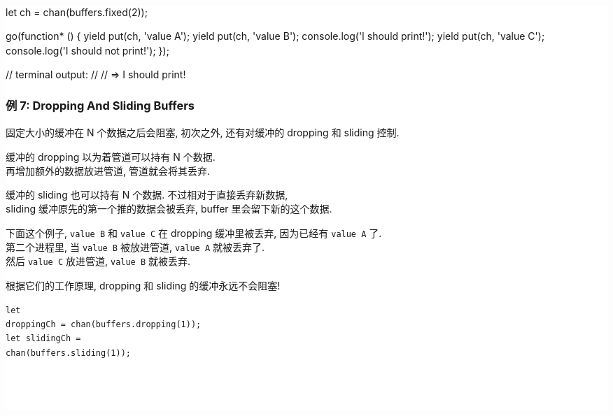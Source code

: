 <span class="hljs-keyword">let</span> ch = chan(buffers.fixed(<span class="hljs-number">2</span>));

go(<span class="hljs-function"><span class="hljs-keyword">function</span>* (<span class="hljs-params"></span>) </span>{
  <span class="hljs-keyword">yield</span> put(ch, <span class="hljs-string">'value A'</span>);
  <span class="hljs-keyword">yield</span> put(ch, <span class="hljs-string">'value B'</span>);
  <span class="hljs-built_in">console</span>.log(<span class="hljs-string">'I should print!'</span>);
  <span class="hljs-keyword">yield</span> put(ch, <span class="hljs-string">'value C'</span>);
  <span class="hljs-built_in">console</span>.log(<span class="hljs-string">'I should not print!'</span>);
});

<span class="hljs-comment">// terminal output:</span>
<span class="hljs-comment">//</span>
<span class="hljs-comment">// =&gt; I should print!</span></code></pre>
<h3 id="articleHeader6">例 7: Dropping And Sliding Buffers</h3>
<p>固定大小的缓冲在 N 个数据之后会阻塞, 初次之外, 还有对缓冲的 dropping 和 sliding 控制.</p>
<p>缓冲的 dropping 以为着管道可以持有 N 个数据.<br>再增加额外的数据放进管道, 管道就会将其丢弃.</p>
<p>缓冲的 sliding 也可以持有 N 个数据. 不过相对于直接丢弃新数据,<br>sliding 缓冲原先的第一个推的数据会被丢弃, buffer 里会留下新的这个数据.</p>
<p>下面这个例子, <code>value B</code> 和 <code>value C</code> 在 dropping 缓冲里被丢弃, 因为已经有 <code>value A</code> 了.<br>第二个进程里, 当 <code>value B</code> 被放进管道, <code>value A</code> 就被丢弃了.<br>然后 <code>value C</code> 放进管道, <code>value B</code> 就被丢弃.</p>
<p>根据它们的工作原理, dropping 和 sliding 的缓冲永远不会阻塞!</p>
<div class="widget-codetool" style="display:none;">
      <div class="widget-codetool--inner">
      <span class="selectCode code-tool" data-toggle="tooltip" data-placement="top" title="" data-original-title="全选"></span>
      <span type="button" class="copyCode code-tool" data-toggle="tooltip" data-placement="top" data-clipboard-text="let droppingCh = chan(buffers.dropping(1));
let slidingCh  = chan(buffers.sliding(1));

go(function* () {
  yield put(droppingCh, 'value A');
  yield put(droppingCh, 'value B');
  yield put(droppingCh, 'value C');
  console.log('DROPPING:', yield take(droppingCh));
});

go(function* () {
  yield put(slidingCh, 'value A');
  yield put(slidingCh, 'value B');
  yield put(slidingCh, 'value C');
  console.log('SLIDING:', yield take(slidingCh));
});

// terminal output:
//
// => DROPPING: value A
// => SLIDING: value C" title="" data-original-title="复制"></span>
      <span type="button" class="saveToNote code-tool" data-toggle="tooltip" data-placement="top" title="" data-original-title="放进笔记"></span>
      </div>
      </div><pre class="javascript hljs"><code class="js"><span class="hljs-keyword">let</span> droppingCh = chan(buffers.dropping(<span class="hljs-number">1</span>));
<span class="hljs-keyword">let</span> slidingCh  = chan(buffers.sliding(<span class="hljs-number">1</span>));
